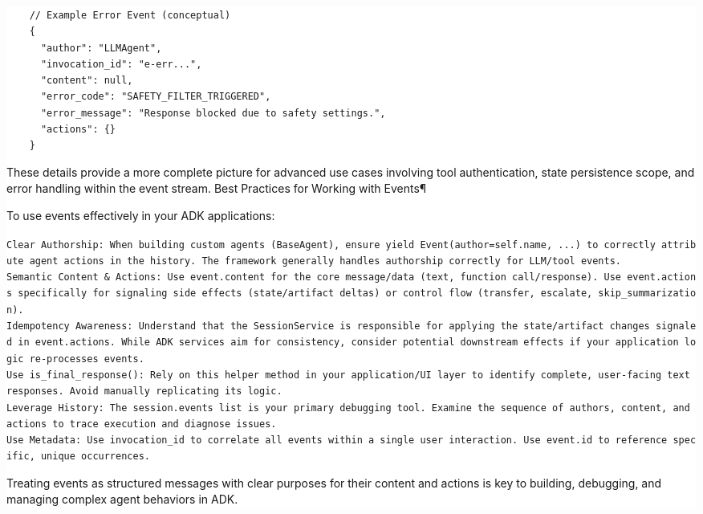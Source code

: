         // Example Error Event (conceptual)
        {
          "author": "LLMAgent",
          "invocation_id": "e-err...",
          "content": null,
          "error_code": "SAFETY_FILTER_TRIGGERED",
          "error_message": "Response blocked due to safety settings.",
          "actions": {}
        }

These details provide a more complete picture for advanced use cases involving tool authentication, state persistence scope, and error handling within the event stream.
Best Practices for Working with Events¶

To use events effectively in your ADK applications:

    Clear Authorship: When building custom agents (BaseAgent), ensure yield Event(author=self.name, ...) to correctly attribute agent actions in the history. The framework generally handles authorship correctly for LLM/tool events.
    Semantic Content & Actions: Use event.content for the core message/data (text, function call/response). Use event.actions specifically for signaling side effects (state/artifact deltas) or control flow (transfer, escalate, skip_summarization).
    Idempotency Awareness: Understand that the SessionService is responsible for applying the state/artifact changes signaled in event.actions. While ADK services aim for consistency, consider potential downstream effects if your application logic re-processes events.
    Use is_final_response(): Rely on this helper method in your application/UI layer to identify complete, user-facing text responses. Avoid manually replicating its logic.
    Leverage History: The session.events list is your primary debugging tool. Examine the sequence of authors, content, and actions to trace execution and diagnose issues.
    Use Metadata: Use invocation_id to correlate all events within a single user interaction. Use event.id to reference specific, unique occurrences.

Treating events as structured messages with clear purposes for their content and actions is key to building, debugging, and managing complex agent behaviors in ADK.